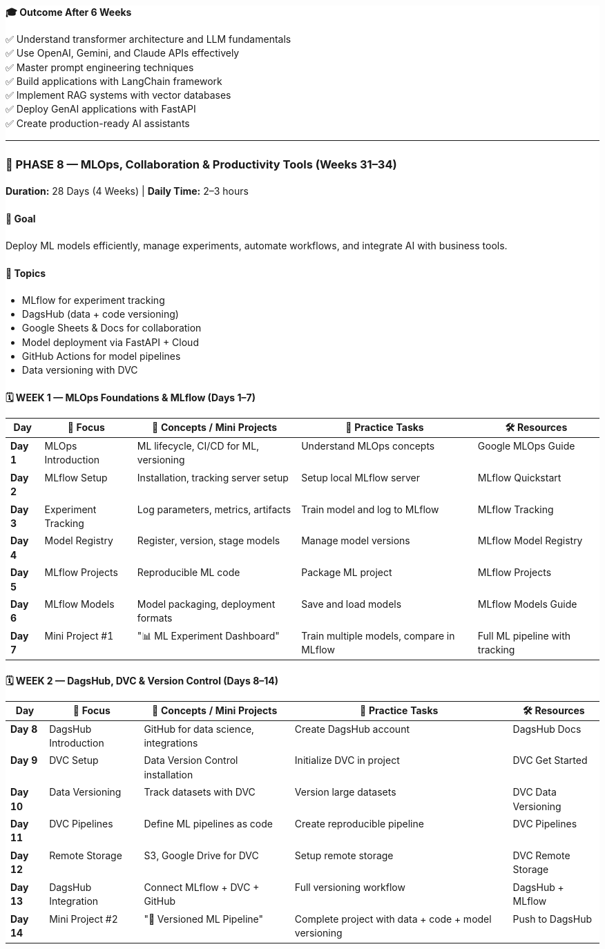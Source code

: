 #### 🎓 Outcome After 6 Weeks
✅ Understand transformer architecture and LLM fundamentals  
✅ Use OpenAI, Gemini, and Claude APIs effectively  
✅ Master prompt engineering techniques  
✅ Build applications with LangChain framework  
✅ Implement RAG systems with vector databases  
✅ Deploy GenAI applications with FastAPI  
✅ Create production-ready AI assistants

---

### 🧱 PHASE 8 — MLOps, Collaboration & Productivity Tools (Weeks 31–34)

**Duration:** 28 Days (4 Weeks) | **Daily Time:** 2–3 hours

#### 🎯 Goal
Deploy ML models efficiently, manage experiments, automate workflows, and integrate AI with business tools.

#### 📘 Topics
- MLflow for experiment tracking
- DagsHub (data + code versioning)
- Google Sheets & Docs for collaboration
- Model deployment via FastAPI + Cloud
- GitHub Actions for model pipelines
- Data versioning with DVC

#### 🗓 WEEK 1 — MLOps Foundations & MLflow (Days 1–7)

| Day | 🎯 Focus | 📘 Concepts / Mini Projects | 🧠 Practice Tasks | 🛠 Resources |
|-----|----------|----------------------------|------------------|--------------|
| **Day 1** | MLOps Introduction | ML lifecycle, CI/CD for ML, versioning | Understand MLOps concepts | Google MLOps Guide |
| **Day 2** | MLflow Setup | Installation, tracking server setup | Setup local MLflow server | MLflow Quickstart |
| **Day 3** | Experiment Tracking | Log parameters, metrics, artifacts | Train model and log to MLflow | MLflow Tracking |
| **Day 4** | Model Registry | Register, version, stage models | Manage model versions | MLflow Model Registry |
| **Day 5** | MLflow Projects | Reproducible ML code | Package ML project | MLflow Projects |
| **Day 6** | MLflow Models | Model packaging, deployment formats | Save and load models | MLflow Models Guide |
| **Day 7** | Mini Project #1 | "📊 ML Experiment Dashboard" | Train multiple models, compare in MLflow | Full ML pipeline with tracking |

#### 🗓 WEEK 2 — DagsHub, DVC & Version Control (Days 8–14)

| Day | 🎯 Focus | 📘 Concepts / Mini Projects | 🧠 Practice Tasks | 🛠 Resources |
|-----|----------|----------------------------|------------------|--------------|
| **Day 8** | DagsHub Introduction | GitHub for data science, integrations | Create DagsHub account | DagsHub Docs |
| **Day 9** | DVC Setup | Data Version Control installation | Initialize DVC in project | DVC Get Started |
| **Day 10** | Data Versioning | Track datasets with DVC | Version large datasets | DVC Data Versioning |
| **Day 11** | DVC Pipelines | Define ML pipelines as code | Create reproducible pipeline | DVC Pipelines |
| **Day 12** | Remote Storage | S3, Google Drive for DVC | Setup remote storage | DVC Remote Storage |
| **Day 13** | DagsHub Integration | Connect MLflow + DVC + GitHub | Full versioning workflow | DagsHub + MLflow |
| **Day 14** | Mini Project #2 | "🔄 Versioned ML Pipeline" | Complete project with data + code + model versioning | Push to DagsHub |
